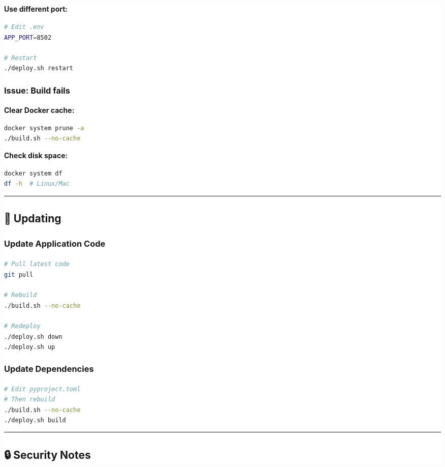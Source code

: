 **Use different port:**
```bash
# Edit .env
APP_PORT=8502

# Restart
./deploy.sh restart
```

### Issue: Build fails

**Clear Docker cache:**
```bash
docker system prune -a
./build.sh --no-cache
```

**Check disk space:**
```bash
docker system df
df -h  # Linux/Mac
```

---

## 🔄 Updating

### Update Application Code

```bash
# Pull latest code
git pull

# Rebuild
./build.sh --no-cache

# Redeploy
./deploy.sh down
./deploy.sh up
```

### Update Dependencies

```bash
# Edit pyproject.toml
# Then rebuild
./build.sh --no-cache
./deploy.sh build
```

---

## 🔒 Security Notes
